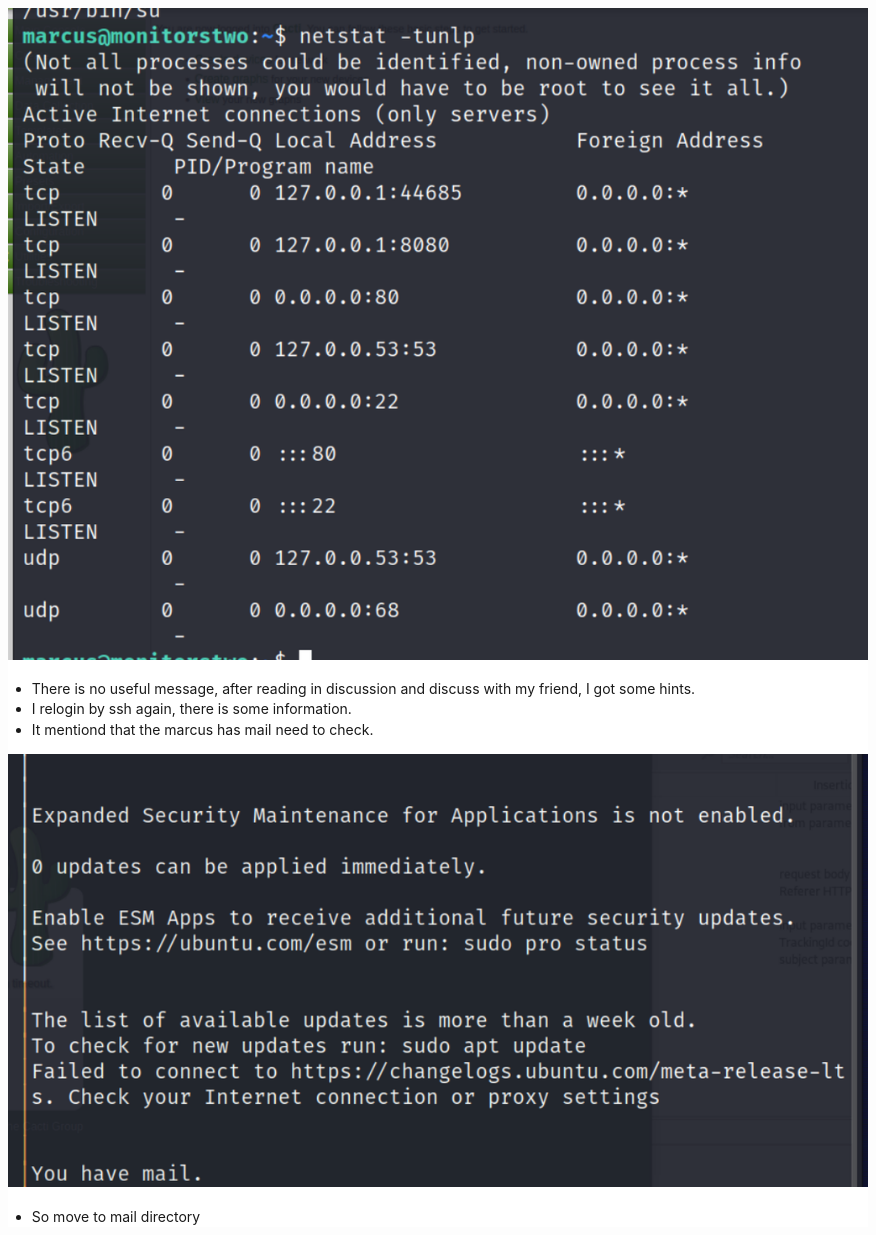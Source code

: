 ![](./IMG/54.png)
- There is no useful message, after reading in discussion and discuss with my friend, I got some hints.
- I relogin by ssh again, there is some information.
- It mentiond that the marcus has mail need to check.

![](./IMG/55.png)
- So move to mail directory 
```
```